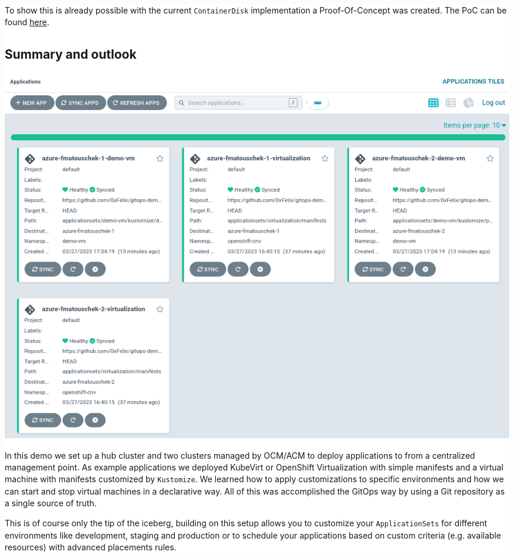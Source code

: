 To show this is already possible with the current `ContainerDisk` implementation
a Proof-Of-Concept was created. The PoC can be found [here](https://github.com/0xFelix/kubevirt/tree/virtctl-exportcd).

## Summary and outlook

![View of all healthy Applications](pictures/15.png)

In this demo we set up a hub cluster and two clusters managed by OCM/ACM to
deploy applications to from a centralized management point. As example
applications we deployed KubeVirt or OpenShift Virtualization with simple
manifests and a virtual machine with manifests customized by `Kustomize`. We
learned how to apply customizations to specific environments and how we can
start and stop virtual machines in a declarative way. All of this was
accomplished the GitOps way by using a Git repository as a single source of
truth.

This is of course only the tip of the iceberg, building on this setup allows
you to customize your `ApplicationSets` for different environments like
development, staging and production or to schedule your applications based on
custom criteria (e.g. available resources) with advanced placements rules.